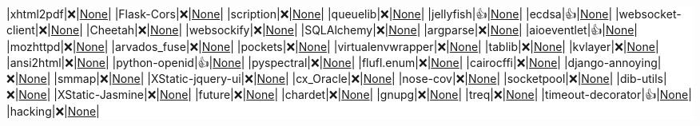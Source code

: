 |xhtml2pdf|:x:|[None](./logs/xhtml2pdf_build.log)|
|Flask-Cors|:x:|[None](./logs/Flask-Cors_build.log)|
|scription|:x:|[None](./logs/scription_build.log)|
|queuelib|:x:|[None](./logs/queuelib_build.log)|
|jellyfish|:+1:|[None](./logs/jellyfish_build.log)|
|ecdsa|:+1:|[None](./logs/ecdsa_build.log)|
|websocket-client|:x:|[None](./logs/websocket-client_build.log)|
|Cheetah|:x:|[None](./logs/Cheetah_build.log)|
|websockify|:x:|[None](./logs/websockify_build.log)|
|SQLAlchemy|:x:|[None](./logs/SQLAlchemy_build.log)|
|argparse|:x:|[None](./logs/argparse_build.log)|
|aioeventlet|:+1:|[None](./logs/aioeventlet_build.log)|
|mozhttpd|:x:|[None](./logs/mozhttpd_build.log)|
|arvados_fuse|:x:|[None](./logs/arvados_fuse_build.log)|
|pockets|:x:|[None](./logs/pockets_build.log)|
|virtualenvwrapper|:x:|[None](./logs/virtualenvwrapper_build.log)|
|tablib|:x:|[None](./logs/tablib_build.log)|
|kvlayer|:x:|[None](./logs/kvlayer_build.log)|
|ansi2html|:x:|[None](./logs/ansi2html_build.log)|
|python-openid|:+1:|[None](./logs/python-openid_build.log)|
|pyspectral|:x:|[None](./logs/pyspectral_build.log)|
|flufl.enum|:x:|[None](./logs/flufl.enum_build.log)|
|cairocffi|:x:|[None](./logs/cairocffi_build.log)|
|django-annoying|:x:|[None](./logs/django-annoying_build.log)|
|smmap|:x:|[None](./logs/smmap_build.log)|
|XStatic-jquery-ui|:x:|[None](./logs/XStatic-jquery-ui_build.log)|
|cx_Oracle|:x:|[None](./logs/cx_Oracle_build.log)|
|nose-cov|:x:|[None](./logs/nose-cov_build.log)|
|socketpool|:x:|[None](./logs/socketpool_build.log)|
|dib-utils|:x:|[None](./logs/dib-utils_build.log)|
|XStatic-Jasmine|:x:|[None](./logs/XStatic-Jasmine_build.log)|
|future|:x:|[None](./logs/future_build.log)|
|chardet|:x:|[None](./logs/chardet_build.log)|
|gnupg|:x:|[None](./logs/gnupg_build.log)|
|treq|:x:|[None](./logs/treq_build.log)|
|timeout-decorator|:+1:|[None](./logs/timeout-decorator_build.log)|
|hacking|:x:|[None](./logs/hacking_build.log)|